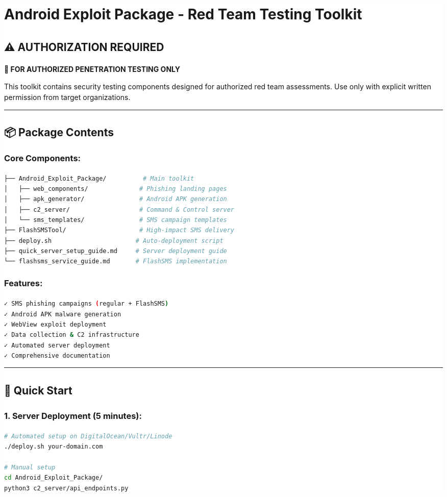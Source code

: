 # Android Exploit Package - Red Team Testing Toolkit

## **⚠️ AUTHORIZATION REQUIRED**

**🔴 FOR AUTHORIZED PENETRATION TESTING ONLY**

This toolkit contains security testing components designed for authorized red team assessments. Use only with explicit written permission from target organizations.

---

## **📦 Package Contents**

### **Core Components:**
```bash
├── Android_Exploit_Package/          # Main toolkit
│   ├── web_components/              # Phishing landing pages
│   ├── apk_generator/               # Android APK generation
│   ├── c2_server/                   # Command & Control server
│   └── sms_templates/               # SMS campaign templates
├── FlashSMSTool/                    # High-impact SMS delivery
├── deploy.sh                       # Auto-deployment script
├── quick_server_setup_guide.md     # Server deployment guide
└── flashsms_service_guide.md       # FlashSMS implementation
```

### **Features:**
```bash
✓ SMS phishing campaigns (regular + FlashSMS)
✓ Android APK malware generation
✓ WebView exploit deployment
✓ Data collection & C2 infrastructure
✓ Automated server deployment
✓ Comprehensive documentation
```

---

## **🚀 Quick Start**

### **1. Server Deployment (5 minutes):**
```bash
# Automated setup on DigitalOcean/Vultr/Linode
./deploy.sh your-domain.com

# Manual setup
cd Android_Exploit_Package/
python3 c2_server/api_endpoints.py
```

